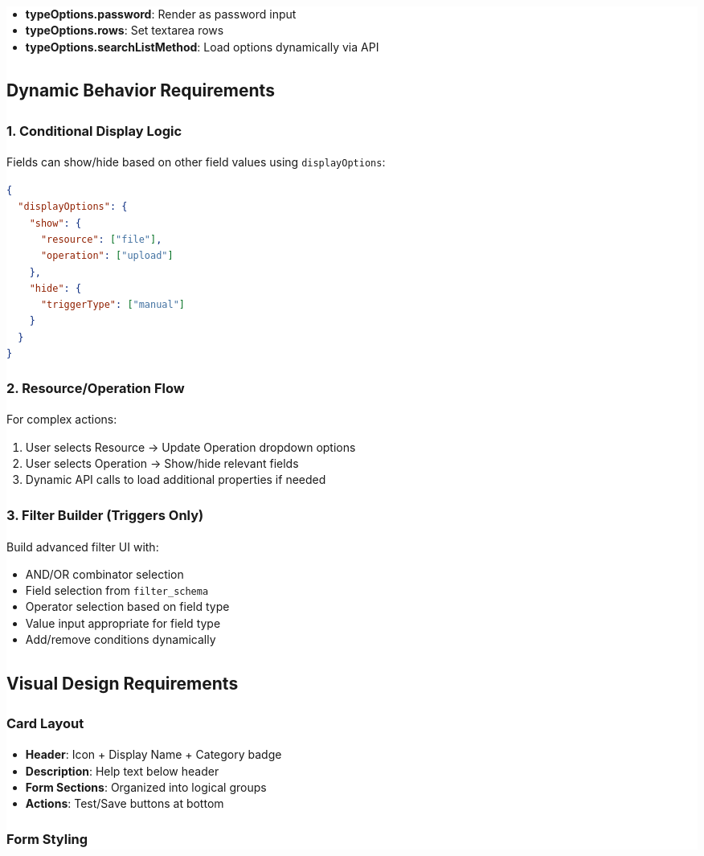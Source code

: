 - **typeOptions.password**: Render as password input
- **typeOptions.rows**: Set textarea rows
- **typeOptions.searchListMethod**: Load options dynamically via API

## Dynamic Behavior Requirements

### 1. Conditional Display Logic

Fields can show/hide based on other field values using `displayOptions`:

```json
{
  "displayOptions": {
    "show": {
      "resource": ["file"],
      "operation": ["upload"]
    },
    "hide": {
      "triggerType": ["manual"]
    }
  }
}
```

### 2. Resource/Operation Flow

For complex actions:

1. User selects Resource → Update Operation dropdown options
2. User selects Operation → Show/hide relevant fields
3. Dynamic API calls to load additional properties if needed

### 3. Filter Builder (Triggers Only)

Build advanced filter UI with:

- AND/OR combinator selection
- Field selection from `filter_schema`
- Operator selection based on field type
- Value input appropriate for field type
- Add/remove conditions dynamically

## Visual Design Requirements

### Card Layout

- **Header**: Icon + Display Name + Category badge
- **Description**: Help text below header
- **Form Sections**: Organized into logical groups
- **Actions**: Test/Save buttons at bottom

### Form Styling
